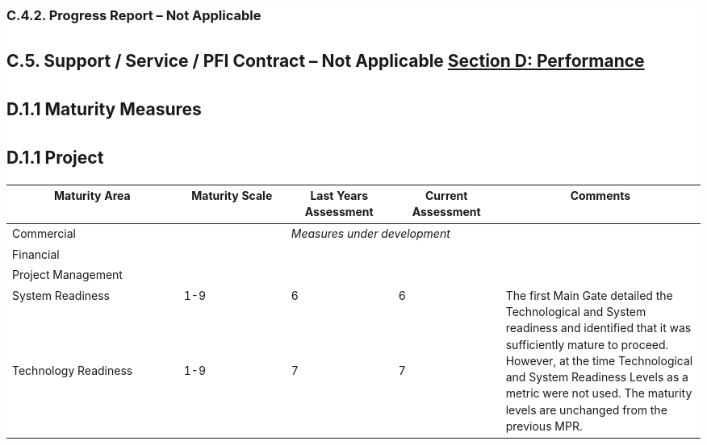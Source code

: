 ### C.4.2. Progress Report – Not Applicable

## C.5. Support / Service / PFI Contract – Not Applicable <u>Section D: Performance</u>

## D.1.1 Maturity Measures

## D.1.1 Project

<table>
<colgroup>
<col style="width: 24%" />
<col style="width: 15%" />
<col style="width: 15%" />
<col style="width: 15%" />
<col style="width: 28%" />
</colgroup>
<thead>
<tr>
<th>Maturity Area</th>
<th>Maturity Scale</th>
<th>Last Years Assessment</th>
<th>Current Assessment</th>
<th>Comments</th>
</tr>
</thead>
<tbody>
<tr>
<td>Commercial</td>
<td rowspan="3"></td>
<td colspan="3" rowspan="3">
<em>Measures under development</em>
</td>
</tr>
<tr>
<td>Financial</td>
</tr>
<tr>
<td>Project Management</td>
</tr>
<tr>
<td>System Readiness</td>
<td>1-9</td>
<td>6</td>
<td>6</td>
<td rowspan="2">
The first Main Gate detailed the Technological and System readiness and identified that it was sufficiently mature to proceed. However, at the time Technological and System Readiness Levels as a metric were not used. The maturity levels are unchanged from the previous MPR.
</td>
</tr>
<tr>
<td>Technology Readiness</td>
<td>1-9</td>
<td>7</td>
<td>7</td>
</tr>
</tbody>
</table>
